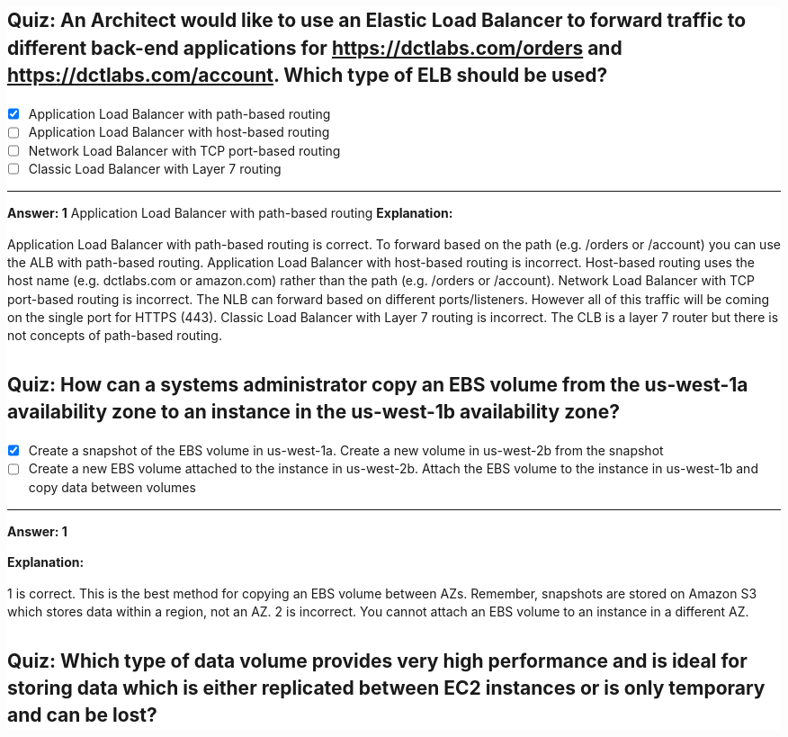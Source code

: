 
## **Quiz: An Architect would like to use an Elastic Load Balancer to forward traffic to different back-end applications for https://dctlabs.com/orders and https://dctlabs.com/account. Which type of ELB should be used?**



- [x] Application Load Balancer with path-based routing
- [ ] Application Load Balancer with host-based routing
- [ ] Network Load Balancer with TCP port-based routing
- [ ] Classic Load Balancer with Layer 7 routing

----

**Answer: 1**
Application Load Balancer with path-based routing
**Explanation:**


Application Load Balancer with path-based routing is correct. To forward based on the path (e.g. /orders or /account) you can use the ALB with path-based routing.
Application Load Balancer with host-based routing is incorrect. Host-based routing uses the host name (e.g. dctlabs.com or amazon.com) rather than the path (e.g. /orders or /account).
Network Load Balancer with TCP port-based routing is incorrect. The NLB can forward based on different ports/listeners. However all of this traffic will be coming on the single port for HTTPS (443).
Classic Load Balancer with Layer 7 routing is incorrect. The CLB is a layer 7 router but there is not concepts of path-based routing. 


## **Quiz: How can a systems administrator copy an EBS volume from the us-west-1a availability zone to an instance in the us-west-1b availability zone?**



- [x] Create a snapshot of the EBS volume in us-west-1a. Create a new volume in us-west-2b from the snapshot
- [ ] Create a new EBS volume attached to the instance in us-west-2b. Attach the EBS volume to the instance in us-west-1b and copy data between volumes

----

**Answer: 1**

**Explanation:**


1 is correct. This is the best method for copying an EBS volume between AZs. Remember, snapshots are stored on Amazon S3 which stores data within a region, not an AZ.
2 is incorrect. You cannot attach an EBS volume to an instance in a different AZ. 


## **Quiz: Which type of data volume provides very high performance and is ideal for storing data which is either replicated between EC2 instances or is only temporary and can be lost?**
